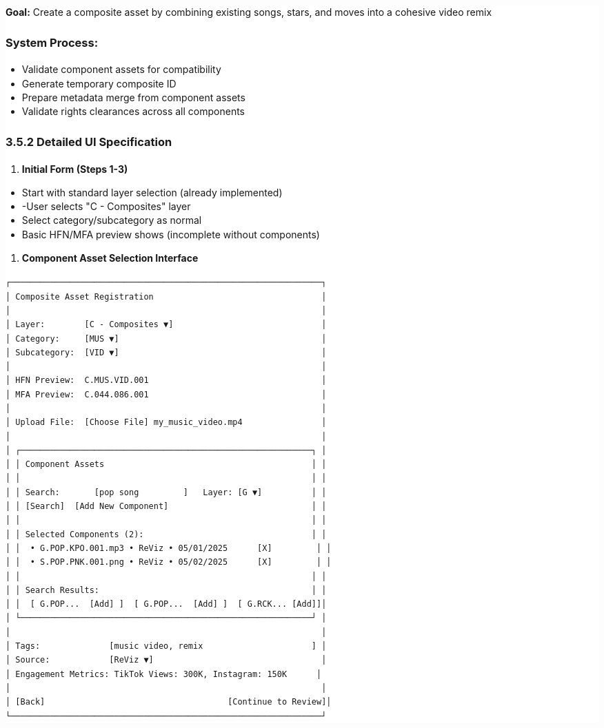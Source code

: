 **Goal:** Create a composite asset by combining existing songs, stars, and moves into a cohesive video remix

###   System Process:

-  Validate component assets for compatibility
- Generate temporary composite ID
- Prepare metadata merge from component assets
- Validate rights clearances across all components  

### 3.5.2 Detailed UI Specification

1.   **Initial Form (Steps 1-3)**
-   Start with standard layer selection (already implemented)
-   -User selects "C - Composites" layer
-   Select category/subcategory as normal
-   Basic HFN/MFA preview shows (incomplete without components)
1.  **Component Asset Selection Interface**

```
┌───────────────────────────────────────────────────────────────┐
│ Composite Asset Registration                                  │
│                                                               │
│ Layer:        [C - Composites ▼]                              │
│ Category:     [MUS ▼]                                         │
│ Subcategory:  [VID ▼]                                         │
│                                                               │
│ HFN Preview:  C.MUS.VID.001                                   │
│ MFA Preview:  C.044.086.001                                   │
│                                                               │
│ Upload File:  [Choose File] my_music_video.mp4                │
│                                                               │
│ ┌───────────────────────────────────────────────────────────┐ │
│ │ Component Assets                                          │ │
│ │                                                           │ │
│ │ Search:       [pop song         ]   Layer: [G ▼]          │ │
│ │ [Search]  [Add New Component]                             │ │
│ │                                                           │ │
│ │ Selected Components (2):                                  │ │
│ │  • G.POP.KPO.001.mp3 • ReViz • 05/01/2025      [X]         │ │
│ │  • S.POP.PNK.001.png • ReViz • 05/02/2025      [X]         │ │
│ │                                                           │ │
│ │ Search Results:                                           │ │
│ │  [ G.POP...  [Add] ]  [ G.POP...  [Add] ]  [ G.RCK... [Add]]│
│ └───────────────────────────────────────────────────────────┘ │
│                                                               │
│ Tags:              [music video, remix                      ] │
│ Source:            [ReViz ▼]                                  │
│ Engagement Metrics: TikTok Views: 300K, Instagram: 150K      │
│                                                               │
│ [Back]                                     [Continue to Review]│
└───────────────────────────────────────────────────────────────┘
```
